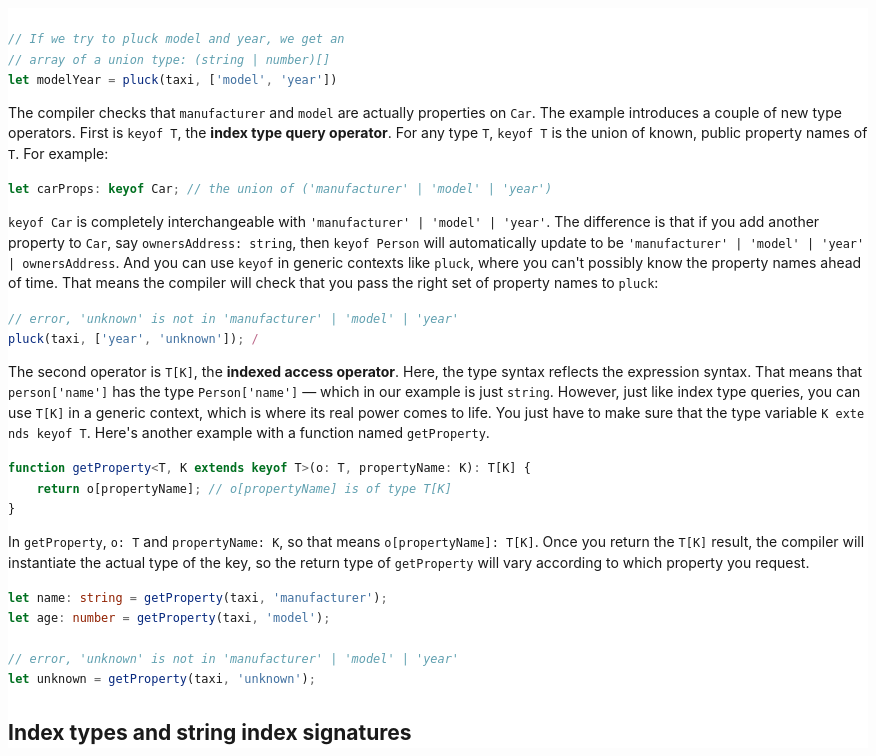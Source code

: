 ```ts

// If we try to pluck model and year, we get an
// array of a union type: (string | number)[]
let modelYear = pluck(taxi, ['model', 'year'])
```

The compiler checks that `manufacturer` and `model` are actually properties on `Car`.
The example introduces a couple of new type operators.
First is `keyof T`, the **index type query operator**.
For any type `T`, `keyof T` is the union of known, public property names of `T`.
For example:

```ts
let carProps: keyof Car; // the union of ('manufacturer' | 'model' | 'year')
```

`keyof Car` is completely interchangeable with `'manufacturer' | 'model' | 'year'`.
The difference is that if you add another property to `Car`, say `ownersAddress: string`, then `keyof Person` will automatically update to be `'manufacturer' | 'model' | 'year' | ownersAddress`.
And you can use `keyof` in generic contexts like `pluck`, where you can't possibly know the property names ahead of time.
That means the compiler will check that you pass the right set of property names to `pluck`:

```ts
// error, 'unknown' is not in 'manufacturer' | 'model' | 'year'
pluck(taxi, ['year', 'unknown']); /
```

The second operator is `T[K]`, the **indexed access operator**.
Here, the type syntax reflects the expression syntax.
That means that `person['name']` has the type `Person['name']` &mdash; which in our example is just `string`.
However, just like index type queries, you can use `T[K]` in a generic context, which is where its real power comes to life.
You just have to make sure that the type variable `K extends keyof T`.
Here's another example with a function named `getProperty`.

```ts
function getProperty<T, K extends keyof T>(o: T, propertyName: K): T[K] {
    return o[propertyName]; // o[propertyName] is of type T[K]
}
```

In `getProperty`, `o: T` and `propertyName: K`, so that means `o[propertyName]: T[K]`.
Once you return the `T[K]` result, the compiler will instantiate the actual type of the key, so the return type of `getProperty` will vary according to which property you request.

```ts
let name: string = getProperty(taxi, 'manufacturer');
let age: number = getProperty(taxi, 'model');

// error, 'unknown' is not in 'manufacturer' | 'model' | 'year'
let unknown = getProperty(taxi, 'unknown');
```

## Index types and string index signatures

